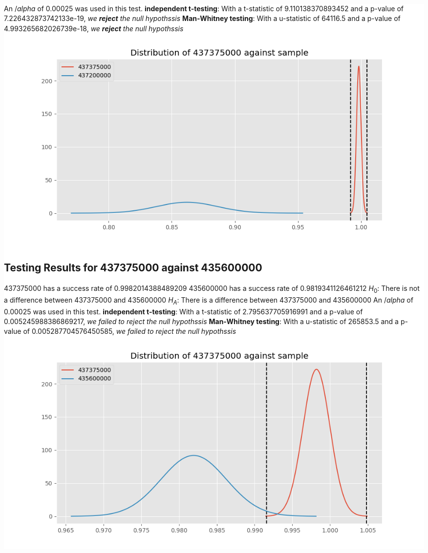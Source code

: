 An $/alpha$ of 0.00025 was used in this test.
__independent t-testing__: With a t-statistic of 9.110138370893452 and a p-value of 7.226432873742133e-19, _we **reject** the null hypothssis_
__Man-Whitney testing__: With a u-statistic of 64116.5 and a p-value of 4.993265682026739e-18, _we **reject** the null hypothssis_
![](images/437375000_against_437200000.png) 
## Testing Results for 437375000 against 435600000 
437375000 has a success rate of 0.9982014388489209
435600000 has a success rate of 0.9819341126461212
$H_{0}$: There is not a difference between 437375000 and 435600000
$H_{A}$: There is a difference between 437375000 and 435600000
An $/alpha$ of 0.00025 was used in this test.
__independent t-testing__: With a t-statistic of 2.795637705916991 and a p-value of 0.005245988386869217, _we failed to reject the null hypothssis_
__Man-Whitney testing__: With a u-statistic of 265853.5 and a p-value of 0.005287704576450585, _we failed to reject the null hypothssis_
![](images/437375000_against_435600000.png) 